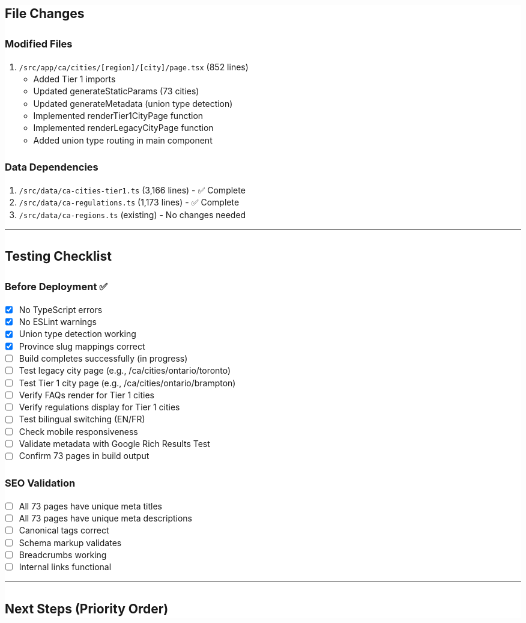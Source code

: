 
## File Changes

### Modified Files
1. `/src/app/ca/cities/[region]/[city]/page.tsx` (852 lines)
   - Added Tier 1 imports
   - Updated generateStaticParams (73 cities)
   - Updated generateMetadata (union type detection)
   - Implemented renderTier1CityPage function
   - Implemented renderLegacyCityPage function
   - Added union type routing in main component

### Data Dependencies
1. `/src/data/ca-cities-tier1.ts` (3,166 lines) - ✅ Complete
2. `/src/data/ca-regulations.ts` (1,173 lines) - ✅ Complete
3. `/src/data/ca-regions.ts` (existing) - No changes needed

---

## Testing Checklist

### Before Deployment ✅

- [x] No TypeScript errors
- [x] No ESLint warnings
- [x] Union type detection working
- [x] Province slug mappings correct
- [ ] Build completes successfully (in progress)
- [ ] Test legacy city page (e.g., /ca/cities/ontario/toronto)
- [ ] Test Tier 1 city page (e.g., /ca/cities/ontario/brampton)
- [ ] Verify FAQs render for Tier 1 cities
- [ ] Verify regulations display for Tier 1 cities
- [ ] Test bilingual switching (EN/FR)
- [ ] Check mobile responsiveness
- [ ] Validate metadata with Google Rich Results Test
- [ ] Confirm 73 pages in build output

### SEO Validation

- [ ] All 73 pages have unique meta titles
- [ ] All 73 pages have unique meta descriptions
- [ ] Canonical tags correct
- [ ] Schema markup validates
- [ ] Breadcrumbs working
- [ ] Internal links functional

---

## Next Steps (Priority Order)
